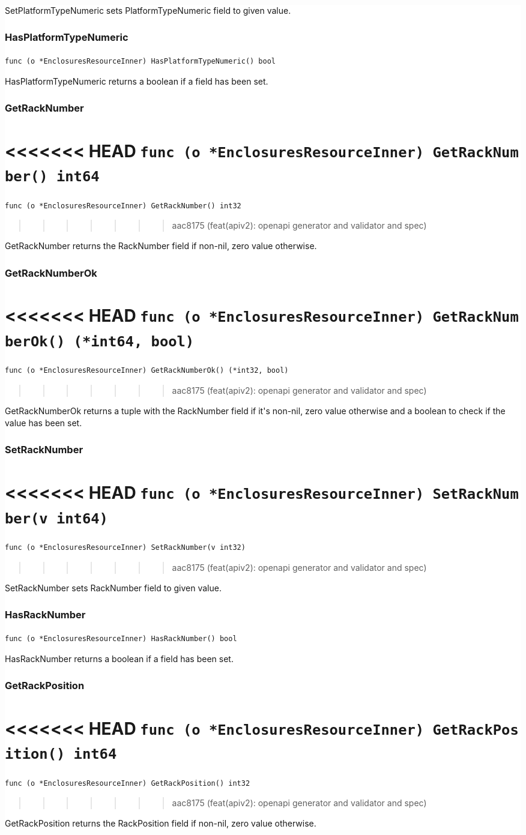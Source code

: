 SetPlatformTypeNumeric sets PlatformTypeNumeric field to given value.

### HasPlatformTypeNumeric

`func (o *EnclosuresResourceInner) HasPlatformTypeNumeric() bool`

HasPlatformTypeNumeric returns a boolean if a field has been set.

### GetRackNumber

<<<<<<< HEAD
`func (o *EnclosuresResourceInner) GetRackNumber() int64`
=======
`func (o *EnclosuresResourceInner) GetRackNumber() int32`
>>>>>>> aac8175 (feat(apiv2): openapi generator and validator and spec)

GetRackNumber returns the RackNumber field if non-nil, zero value otherwise.

### GetRackNumberOk

<<<<<<< HEAD
`func (o *EnclosuresResourceInner) GetRackNumberOk() (*int64, bool)`
=======
`func (o *EnclosuresResourceInner) GetRackNumberOk() (*int32, bool)`
>>>>>>> aac8175 (feat(apiv2): openapi generator and validator and spec)

GetRackNumberOk returns a tuple with the RackNumber field if it's non-nil, zero value otherwise
and a boolean to check if the value has been set.

### SetRackNumber

<<<<<<< HEAD
`func (o *EnclosuresResourceInner) SetRackNumber(v int64)`
=======
`func (o *EnclosuresResourceInner) SetRackNumber(v int32)`
>>>>>>> aac8175 (feat(apiv2): openapi generator and validator and spec)

SetRackNumber sets RackNumber field to given value.

### HasRackNumber

`func (o *EnclosuresResourceInner) HasRackNumber() bool`

HasRackNumber returns a boolean if a field has been set.

### GetRackPosition

<<<<<<< HEAD
`func (o *EnclosuresResourceInner) GetRackPosition() int64`
=======
`func (o *EnclosuresResourceInner) GetRackPosition() int32`
>>>>>>> aac8175 (feat(apiv2): openapi generator and validator and spec)

GetRackPosition returns the RackPosition field if non-nil, zero value otherwise.
